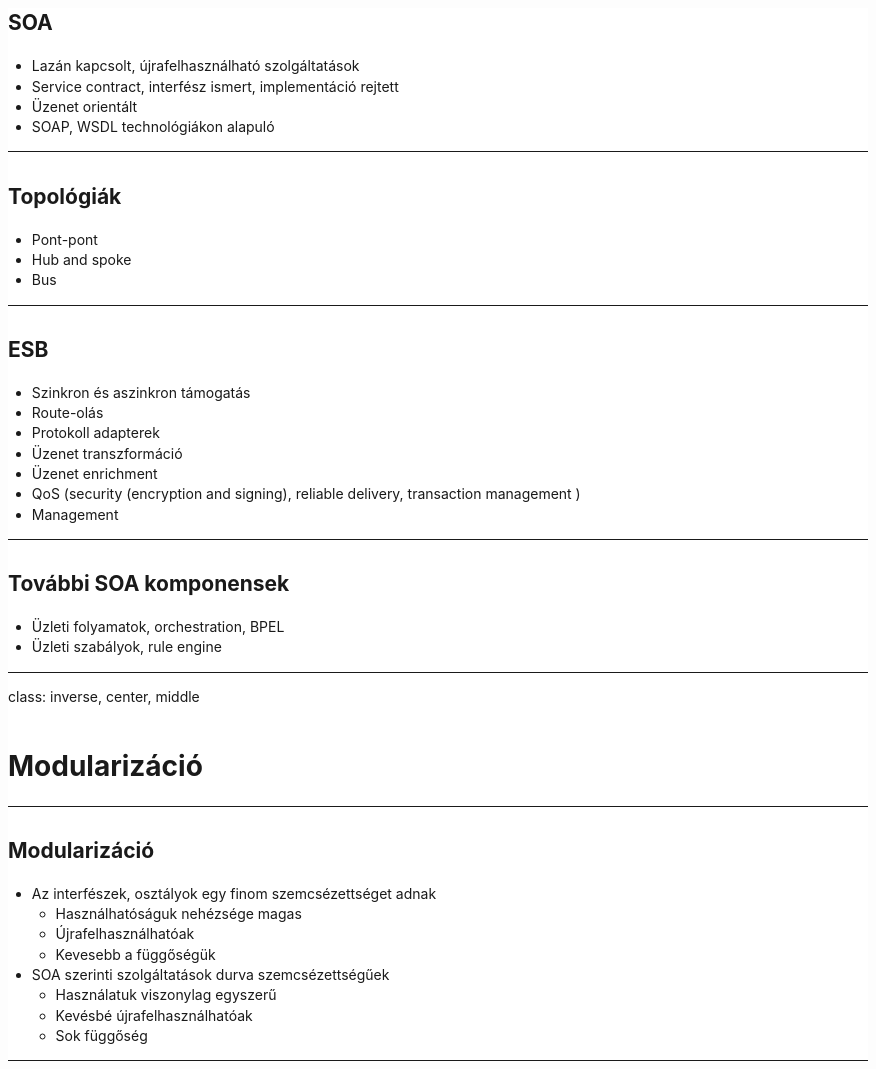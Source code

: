 
## SOA

* Lazán kapcsolt, újrafelhasználható szolgáltatások
* Service contract, interfész ismert, implementáció rejtett
* Üzenet orientált
* SOAP, WSDL technológiákon alapuló

---

## Topológiák

* Pont-pont
* Hub and spoke
* Bus

---

## ESB

* Szinkron és aszinkron támogatás
* Route-olás
* Protokoll adapterek
* Üzenet transzformáció
* Üzenet enrichment
* QoS (security (encryption and signing), reliable delivery, transaction management )
* Management

---

## További SOA komponensek

* Üzleti folyamatok, orchestration, BPEL
* Üzleti szabályok, rule engine


---

class: inverse, center, middle

# Modularizáció

---

## Modularizáció

* Az interfészek, osztályok egy finom szemcsézettséget adnak
  * Használhatóságuk nehézsége magas
  * Újrafelhasználhatóak
  * Kevesebb a függőségük
* SOA szerinti szolgáltatások durva szemcsézettségűek
  * Használatuk viszonylag egyszerű
  * Kevésbé újrafelhasználhatóak
  * Sok függőség

---